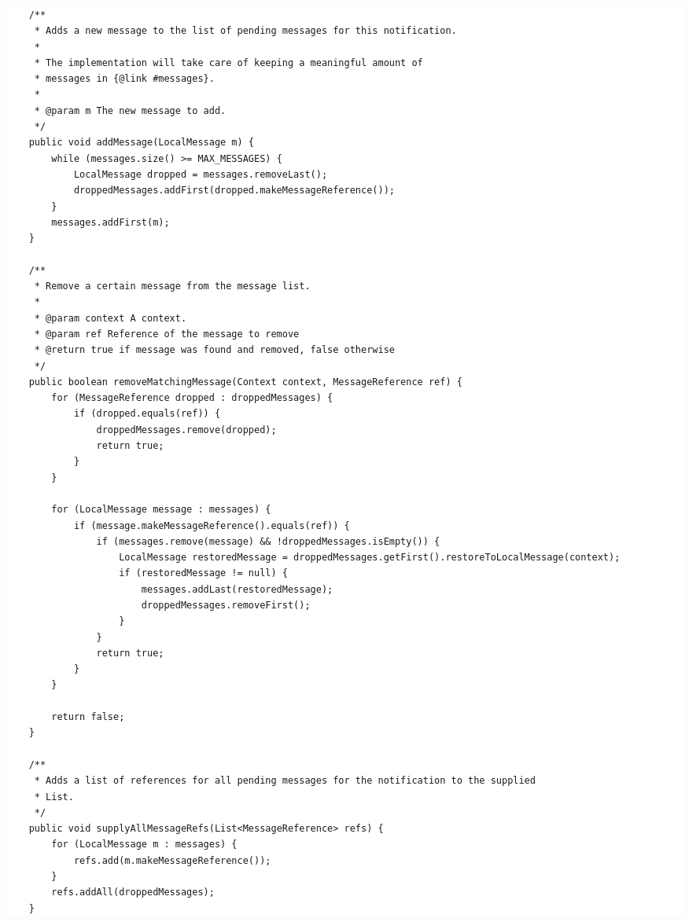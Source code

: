         /**
         * Adds a new message to the list of pending messages for this notification.
         *
         * The implementation will take care of keeping a meaningful amount of
         * messages in {@link #messages}.
         *
         * @param m The new message to add.
         */
        public void addMessage(LocalMessage m) {
            while (messages.size() >= MAX_MESSAGES) {
                LocalMessage dropped = messages.removeLast();
                droppedMessages.addFirst(dropped.makeMessageReference());
            }
            messages.addFirst(m);
        }

        /**
         * Remove a certain message from the message list.
         *
         * @param context A context.
         * @param ref Reference of the message to remove
         * @return true if message was found and removed, false otherwise
         */
        public boolean removeMatchingMessage(Context context, MessageReference ref) {
            for (MessageReference dropped : droppedMessages) {
                if (dropped.equals(ref)) {
                    droppedMessages.remove(dropped);
                    return true;
                }
            }

            for (LocalMessage message : messages) {
                if (message.makeMessageReference().equals(ref)) {
                    if (messages.remove(message) && !droppedMessages.isEmpty()) {
                        LocalMessage restoredMessage = droppedMessages.getFirst().restoreToLocalMessage(context);
                        if (restoredMessage != null) {
                            messages.addLast(restoredMessage);
                            droppedMessages.removeFirst();
                        }
                    }
                    return true;
                }
            }

            return false;
        }

        /**
         * Adds a list of references for all pending messages for the notification to the supplied
         * List.
         */
        public void supplyAllMessageRefs(List<MessageReference> refs) {
            for (LocalMessage m : messages) {
                refs.add(m.makeMessageReference());
            }
            refs.addAll(droppedMessages);
        }
